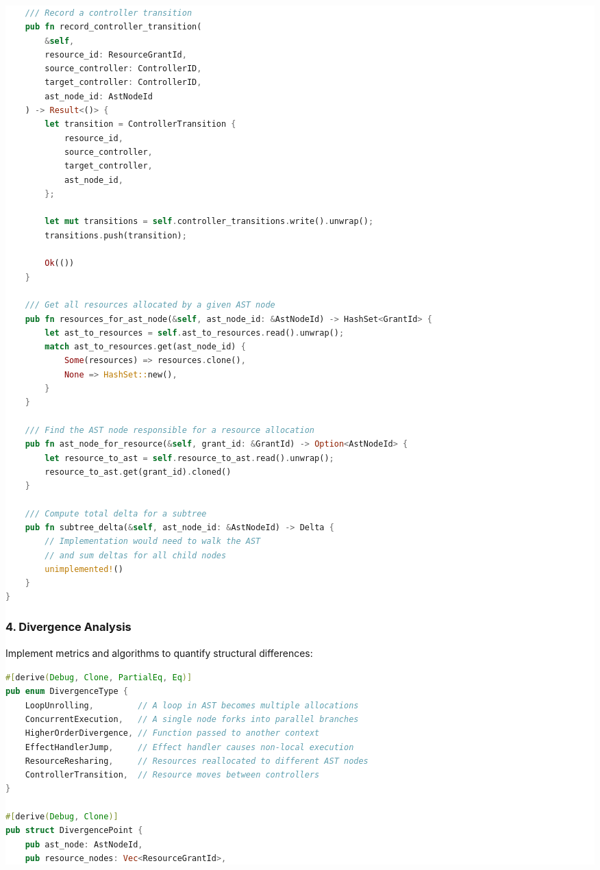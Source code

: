 ```rust
    /// Record a controller transition
    pub fn record_controller_transition(
        &self,
        resource_id: ResourceGrantId, 
        source_controller: ControllerID,
        target_controller: ControllerID,
        ast_node_id: AstNodeId
    ) -> Result<()> {
        let transition = ControllerTransition {
            resource_id,
            source_controller,
            target_controller,
            ast_node_id,
        };
        
        let mut transitions = self.controller_transitions.write().unwrap();
        transitions.push(transition);
        
        Ok(())
    }
    
    /// Get all resources allocated by a given AST node
    pub fn resources_for_ast_node(&self, ast_node_id: &AstNodeId) -> HashSet<GrantId> {
        let ast_to_resources = self.ast_to_resources.read().unwrap();
        match ast_to_resources.get(ast_node_id) {
            Some(resources) => resources.clone(),
            None => HashSet::new(),
        }
    }
    
    /// Find the AST node responsible for a resource allocation
    pub fn ast_node_for_resource(&self, grant_id: &GrantId) -> Option<AstNodeId> {
        let resource_to_ast = self.resource_to_ast.read().unwrap();
        resource_to_ast.get(grant_id).cloned()
    }
    
    /// Compute total delta for a subtree
    pub fn subtree_delta(&self, ast_node_id: &AstNodeId) -> Delta {
        // Implementation would need to walk the AST
        // and sum deltas for all child nodes
        unimplemented!()
    }
}
```

### 4. Divergence Analysis

Implement metrics and algorithms to quantify structural differences:

```rust
#[derive(Debug, Clone, PartialEq, Eq)]
pub enum DivergenceType {
    LoopUnrolling,         // A loop in AST becomes multiple allocations
    ConcurrentExecution,   // A single node forks into parallel branches
    HigherOrderDivergence, // Function passed to another context
    EffectHandlerJump,     // Effect handler causes non-local execution
    ResourceResharing,     // Resources reallocated to different AST nodes
    ControllerTransition,  // Resource moves between controllers
}

#[derive(Debug, Clone)]
pub struct DivergencePoint {
    pub ast_node: AstNodeId,
    pub resource_nodes: Vec<ResourceGrantId>,
```